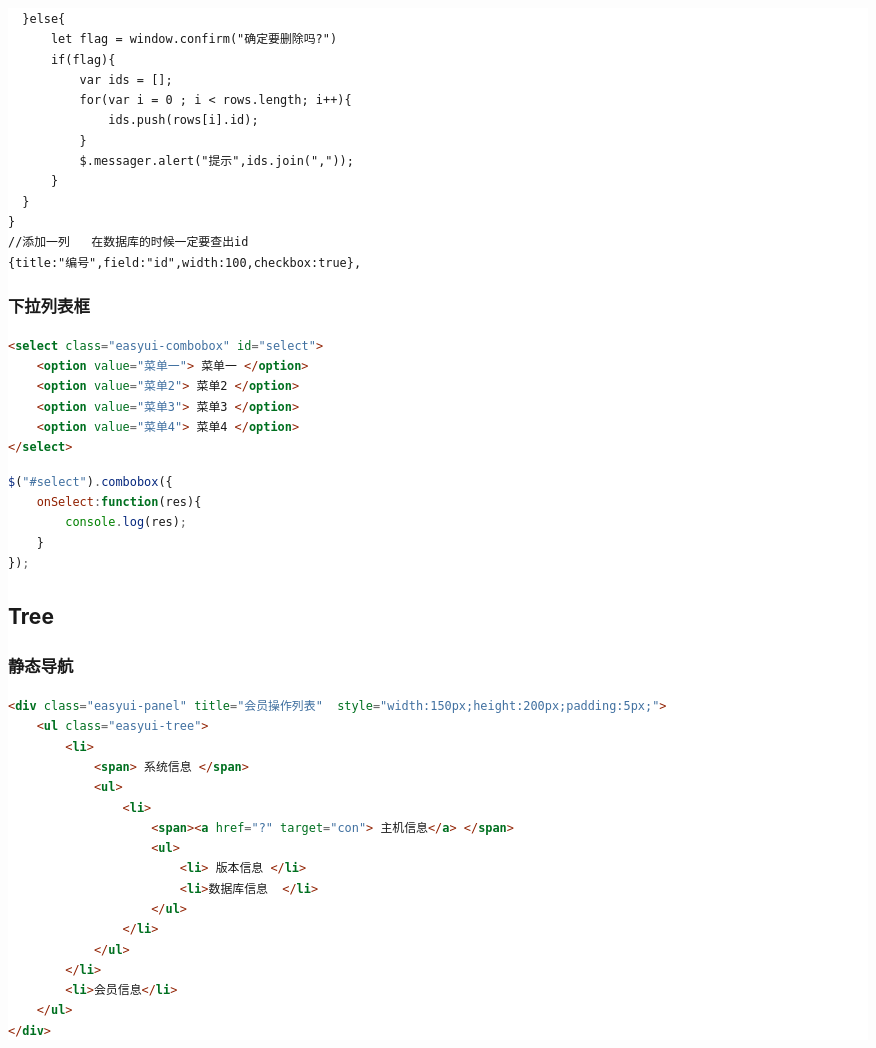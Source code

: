  ```
    }else{
        let flag = window.confirm("确定要删除吗?")
        if(flag){
            var ids = [];
            for(var i = 0 ; i < rows.length; i++){
                ids.push(rows[i].id);
            }
            $.messager.alert("提示",ids.join(","));
        }
    }
}
//添加一列   在数据库的时候一定要查出id
{title:"编号",field:"id",width:100,checkbox:true},
```

### 下拉列表框

```html
<select class="easyui-combobox" id="select">
    <option value="菜单一"> 菜单一 </option>
    <option value="菜单2"> 菜单2 </option>
    <option value="菜单3"> 菜单3 </option>
    <option value="菜单4"> 菜单4 </option>
</select>
```

```javascript
$("#select").combobox({
    onSelect:function(res){
        console.log(res);
    }
});
```

## Tree

### 静态导航

```html
<div class="easyui-panel" title="会员操作列表"  style="width:150px;height:200px;padding:5px;">
    <ul class="easyui-tree">
        <li> 
            <span> 系统信息 </span>
            <ul>
                <li> 
                    <span><a href="?" target="con"> 主机信息</a> </span>
                    <ul>
                        <li> 版本信息 </li>
                        <li>数据库信息  </li>
                    </ul>
                </li>
            </ul>
        </li>
        <li>会员信息</li>
    </ul>
</div>
```
